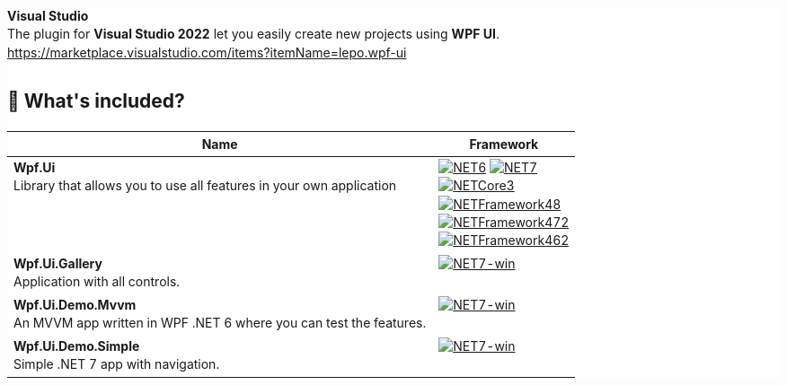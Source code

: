 **Visual Studio**  
The plugin for **Visual Studio 2022** let you easily create new projects using **WPF UI**.  
https://marketplace.visualstudio.com/items?itemName=lepo.wpf-ui

## 📁 What's included?

| Name                                                                                         | Framework                                                                                                                                                                                                                                                                                                                                                                                                                                                                                                                                                                                                                                                                                                                                                                                                                                                                       |
| -------------------------------------------------------------------------------------------- | ------------------------------------------------------------------------------------------------------------------------------------------------------------------------------------------------------------------------------------------------------------------------------------------------------------------------------------------------------------------------------------------------------------------------------------------------------------------------------------------------------------------------------------------------------------------------------------------------------------------------------------------------------------------------------------------------------------------------------------------------------------------------------------------------------------------------------------------------------------------------------- |
| **Wpf.Ui**<br />Library that allows you to use all features in your own application          | [![NET6](https://img.shields.io/badge/.NET-6.0-yellow)](https://github.com/lepoco/wpfui/blob/main/src/Wpf.Ui/Wpf.Ui.csproj) [![NET7](https://img.shields.io/badge/.NET-7.0-purple)](https://github.com/lepoco/wpfui/blob/main/src/Wpf.Ui/Wpf.Ui.csproj)<br/>[![NETCore3](https://img.shields.io/badge/.NET%20Core-3.1-brightgreen)](https://github.com/lepoco/wpfui/blob/main/src/Wpf.Ui/Wpf.Ui.csproj)<br/>[![NETFramework48](https://img.shields.io/badge/.NET%20Framework-4.8-orange)](https://github.com/lepoco/wpfui/blob/main/src/Wpf.Ui/Wpf.Ui.csproj)<br/>[![NETFramework472](https://img.shields.io/badge/.NET%20Framework-4.7.2-orange)](https://github.com/lepoco/wpfui/blob/main/src/Wpf.Ui/Wpf.Ui.csproj)<br/>[![NETFramework462](https://img.shields.io/badge/.NET%20Framework-4.6.2-orange)](https://github.com/lepoco/wpfui/blob/main/src/Wpf.Ui/Wpf.Ui.csproj) |
| **Wpf.Ui.Gallery**<br />Application with all controls.                                       | [![NET7-win](https://img.shields.io/badge/.NET-7.0--windows-purple)](https://github.com/lepoco/wpfui/blob/main/src/Wpf.Ui.Gallery/Wpf.Ui.Gallery.csproj)                                                                                                                                                                                                                                                                                                                                                                                                                                                                                                                                                                                                                                                                                                                        |
| **Wpf.Ui.Demo.Mvvm**<br />An MVVM app written in WPF .NET 6 where you can test the features. | [![NET7-win](https://img.shields.io/badge/.NET-7.0--windows-purple)](https://github.com/lepoco/wpfui/blob/main/src/Wpf.Ui.Demo.Mvvm/Wpf.Ui.Demo.Mvvm.csproj)                                                                                                                                                                                                                                                                                                                                                                                                                                                                                                                                                                                                                                                                                                                    |
| **Wpf.Ui.Demo.Simple**<br />Simple .NET 7 app with navigation.                               | [![NET7-win](https://img.shields.io/badge/.NET-7.0--windows-purple)](https://github.com/lepoco/wpfui/blob/main/src/Wpf.Ui.Demo.Simple/Wpf.Ui.Demo.Simple.csproj)                                                                                                                                                                                                                                                                                                                                                                                                                                                                                                                                                                                                                                                                                                                |